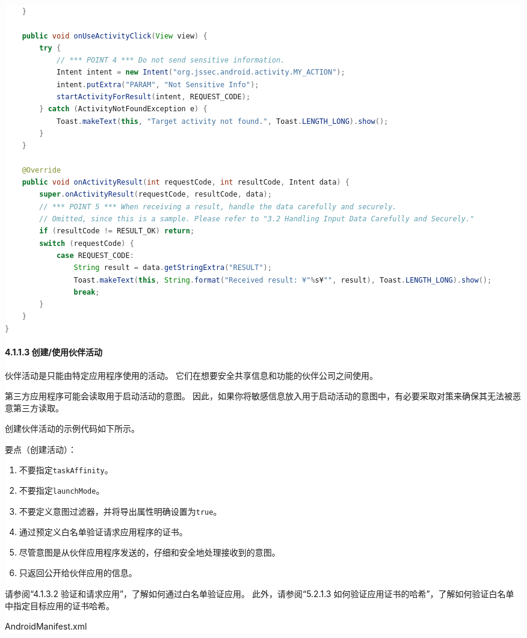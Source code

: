 ```java
    }
    
    public void onUseActivityClick(View view) {
        try {
            // *** POINT 4 *** Do not send sensitive information.
            Intent intent = new Intent("org.jssec.android.activity.MY_ACTION");
            intent.putExtra("PARAM", "Not Sensitive Info");
            startActivityForResult(intent, REQUEST_CODE);
        } catch (ActivityNotFoundException e) {
            Toast.makeText(this, "Target activity not found.", Toast.LENGTH_LONG).show();
        }
    }
    
    @Override
    public void onActivityResult(int requestCode, int resultCode, Intent data) {
        super.onActivityResult(requestCode, resultCode, data);
        // *** POINT 5 *** When receiving a result, handle the data carefully and securely.
        // Omitted, since this is a sample. Please refer to "3.2 Handling Input Data Carefully and Securely."
        if (resultCode != RESULT_OK) return;
        switch (requestCode) {
            case REQUEST_CODE:
                String result = data.getStringExtra("RESULT");
                Toast.makeText(this, String.format("Received result: ¥"%s¥"", result), Toast.LENGTH_LONG).show();
                break;
        }
    }
}
```

#### 4.1.1.3 创建/使用伙伴活动

伙伴活动是只能由特定应用程序使用的活动。 它们在想要安全共享信息和功能的伙伴公司之间使用。 

第三方应用程序可能会读取用于启动活动的意图。 因此，如果你将敏感信息放入用于启动活动的意图中，有必要采取对策来确保其无法被恶意第三方读取。

创建伙伴活动的示例代码如下所示。

要点（创建活动）：

1) 不要指定`taskAffinity`。

2) 不要指定`launchMode`。

3) 不要定义意图过滤器，并将导出属性明确设置为`true`。

4) 通过预定义白名单验证请求应用程序的证书。

5) 尽管意图是从伙伴应用程序发送的，仔细和安全地处理接收到的意图。

6) 只返回公开给伙伴应用的信息。

请参阅“4.1.3.2 验证和请求应用”，了解如何通过白名单验证应用。 此外，请参阅“5.2.1.3 如何验证应用证书的哈希”，了解如何验证白名单中指定目标应用的证书哈希。

AndroidManifest.xml
